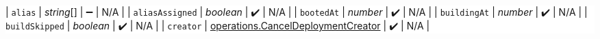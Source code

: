 | `alias`                                                                                                                                                                                                                     | *string*[]                                                                                                                                                                                                                  | :heavy_minus_sign:                                                                                                                                                                                                          | N/A                                                                                                                                                                                                                         |
| `aliasAssigned`                                                                                                                                                                                                             | *boolean*                                                                                                                                                                                                                   | :heavy_check_mark:                                                                                                                                                                                                          | N/A                                                                                                                                                                                                                         |
| `bootedAt`                                                                                                                                                                                                                  | *number*                                                                                                                                                                                                                    | :heavy_check_mark:                                                                                                                                                                                                          | N/A                                                                                                                                                                                                                         |
| `buildingAt`                                                                                                                                                                                                                | *number*                                                                                                                                                                                                                    | :heavy_check_mark:                                                                                                                                                                                                          | N/A                                                                                                                                                                                                                         |
| `buildSkipped`                                                                                                                                                                                                              | *boolean*                                                                                                                                                                                                                   | :heavy_check_mark:                                                                                                                                                                                                          | N/A                                                                                                                                                                                                                         |
| `creator`                                                                                                                                                                                                                   | [operations.CancelDeploymentCreator](../../models/operations/canceldeploymentcreator.md)                                                                                                                                    | :heavy_check_mark:                                                                                                                                                                                                          | N/A                                                                                                                                                                                                                         |